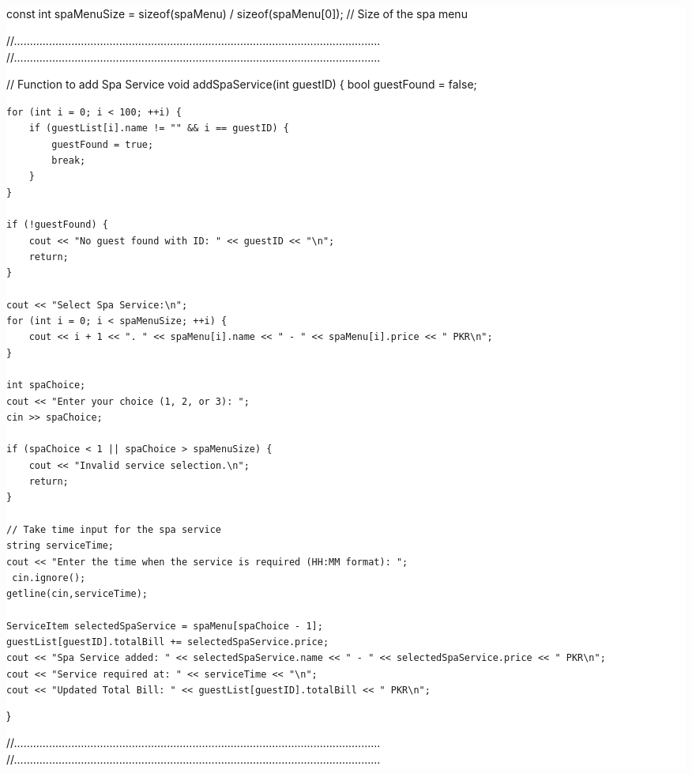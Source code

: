 const int spaMenuSize = sizeof(spaMenu) / sizeof(spaMenu[0]); // Size of the spa menu


//...................................................................................................................
//...................................................................................................................


// Function to add Spa Service
void addSpaService(int guestID) {
    bool guestFound = false;

    for (int i = 0; i < 100; ++i) {
        if (guestList[i].name != "" && i == guestID) {
            guestFound = true;
            break;
        }
    }

    if (!guestFound) {
        cout << "No guest found with ID: " << guestID << "\n";
        return;
    }

    cout << "Select Spa Service:\n";
    for (int i = 0; i < spaMenuSize; ++i) {
        cout << i + 1 << ". " << spaMenu[i].name << " - " << spaMenu[i].price << " PKR\n";
    }

    int spaChoice;
    cout << "Enter your choice (1, 2, or 3): ";
    cin >> spaChoice;

    if (spaChoice < 1 || spaChoice > spaMenuSize) {
        cout << "Invalid service selection.\n";
        return;
    }

    // Take time input for the spa service
    string serviceTime;
    cout << "Enter the time when the service is required (HH:MM format): ";
     cin.ignore();
    getline(cin,serviceTime);

    ServiceItem selectedSpaService = spaMenu[spaChoice - 1];
    guestList[guestID].totalBill += selectedSpaService.price;
    cout << "Spa Service added: " << selectedSpaService.name << " - " << selectedSpaService.price << " PKR\n";
    cout << "Service required at: " << serviceTime << "\n";
    cout << "Updated Total Bill: " << guestList[guestID].totalBill << " PKR\n";
}



//...................................................................................................................
//...................................................................................................................
